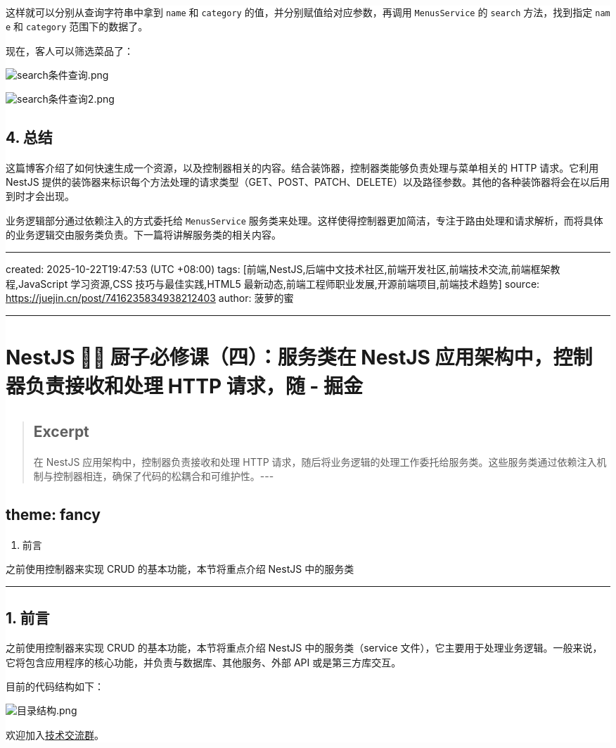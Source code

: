 这样就可以分别从查询字符串中拿到 `name` 和 `category` 的值，并分别赋值给对应参数，再调用 `MenusService` 的 `search` 方法，找到指定 `name` 和 `category` 范围下的数据了。

现在，客人可以筛选菜品了：

![search条件查询.png](https://p6-xtjj-sign.byteimg.com/tos-cn-i-73owjymdk6/7fbff9dffe35448394cb7ae2bf657e51~tplv-73owjymdk6-jj-mark-v1:0:0:0:0:5o6Y6YeR5oqA5pyv56S-5Yy6IEAg6I-g6JCd55qE6Jyc:q75.awebp?rk3s=f64ab15b&x-expires=1761552197&x-signature=ZBZPR6TiKfdYr2wQi3T1xN0NmR4%3D)

![search条件查询2.png](https://p6-xtjj-sign.byteimg.com/tos-cn-i-73owjymdk6/238f35811fe5426eb5d7bf1cc7ad2c2a~tplv-73owjymdk6-jj-mark-v1:0:0:0:0:5o6Y6YeR5oqA5pyv56S-5Yy6IEAg6I-g6JCd55qE6Jyc:q75.awebp?rk3s=f64ab15b&x-expires=1761552197&x-signature=Wt2%2F3Jovc2DZQQH6qI1i9HRk4rI%3D)

## 4\. 总结

这篇博客介绍了如何快速生成一个资源，以及控制器相关的内容。结合装饰器，控制器类能够负责处理与菜单相关的 HTTP 请求。它利用 NestJS 提供的装饰器来标识每个方法处理的请求类型（GET、POST、PATCH、DELETE）以及路径参数。其他的各种装饰器将会在以后用到时才会出现。

业务逻辑部分通过依赖注入的方式委托给 `MenusService` 服务类来处理。这样使得控制器更加简洁，专注于路由处理和请求解析，而将具体的业务逻辑交由服务类负责。下一篇将讲解服务类的相关内容。

---

created: 2025-10-22T19:47:53 (UTC +08:00)
tags: [前端,NestJS,后端中文技术社区,前端开发社区,前端技术交流,前端框架教程,JavaScript 学习资源,CSS 技巧与最佳实践,HTML5 最新动态,前端工程师职业发展,开源前端项目,前端技术趋势]
source: https://juejin.cn/post/7416235834938212403
author: 菠萝的蜜

---

# NestJS 🧑🍳 厨子必修课（四）：服务类在 NestJS 应用架构中，控制器负责接收和处理 HTTP 请求，随 - 掘金

> ## Excerpt
>
> 在 NestJS 应用架构中，控制器负责接收和处理 HTTP 请求，随后将业务逻辑的处理工作委托给服务类。这些服务类通过依赖注入机制与控制器相连，确保了代码的松耦合和可维护性。---

## theme: fancy

1.  前言

之前使用控制器来实现 CRUD 的基本功能，本节将重点介绍 NestJS 中的服务类

---

## 1\. 前言

之前使用控制器来实现 CRUD 的基本功能，本节将重点介绍 NestJS 中的服务类（service 文件），它主要用于处理业务逻辑。一般来说，它将包含应用程序的核心功能，并负责与数据库、其他服务、外部 API 或是第三方库交互。

目前的代码结构如下：

![目录结构.png](https://p6-xtjj-sign.byteimg.com/tos-cn-i-73owjymdk6/0e4aed3d0daa4b25bcc33e9a7827b4b8~tplv-73owjymdk6-jj-mark-v1:0:0:0:0:5o6Y6YeR5oqA5pyv56S-5Yy6IEAg6I-g6JCd55qE6Jyc:q75.awebp?rk3s=f64ab15b&x-expires=1761702280&x-signature=sAYLJnlOYMMZKXtMcHuvLFLuNL8%3D)

欢迎加入[技术交流群](https://juejin.cn/user/2154698521972423/pins "https://juejin.cn/user/2154698521972423/pins")。
